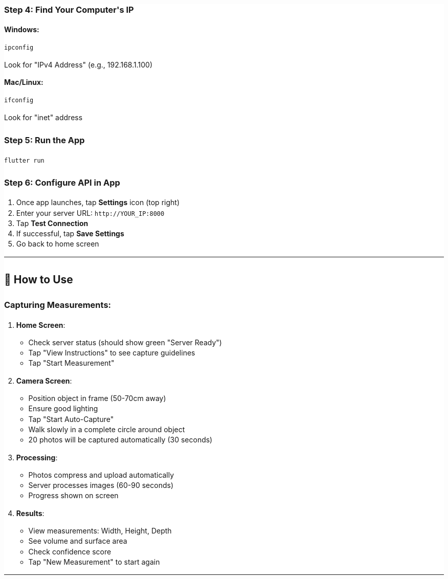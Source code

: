 ### Step 4: Find Your Computer's IP
**Windows:**
```cmd
ipconfig
```
Look for "IPv4 Address" (e.g., 192.168.1.100)

**Mac/Linux:**
```bash
ifconfig
```
Look for "inet" address

### Step 5: Run the App
```bash
flutter run
```

### Step 6: Configure API in App
1. Once app launches, tap **Settings** icon (top right)
2. Enter your server URL: `http://YOUR_IP:8000`
3. Tap **Test Connection**
4. If successful, tap **Save Settings**
5. Go back to home screen

---

## 📸 How to Use

### Capturing Measurements:

1. **Home Screen**:
   - Check server status (should show green "Server Ready")
   - Tap "View Instructions" to see capture guidelines
   - Tap "Start Measurement"

2. **Camera Screen**:
   - Position object in frame (50-70cm away)
   - Ensure good lighting
   - Tap "Start Auto-Capture"
   - Walk slowly in a complete circle around object
   - 20 photos will be captured automatically (30 seconds)

3. **Processing**:
   - Photos compress and upload automatically
   - Server processes images (60-90 seconds)
   - Progress shown on screen

4. **Results**:
   - View measurements: Width, Height, Depth
   - See volume and surface area
   - Check confidence score
   - Tap "New Measurement" to start again

---